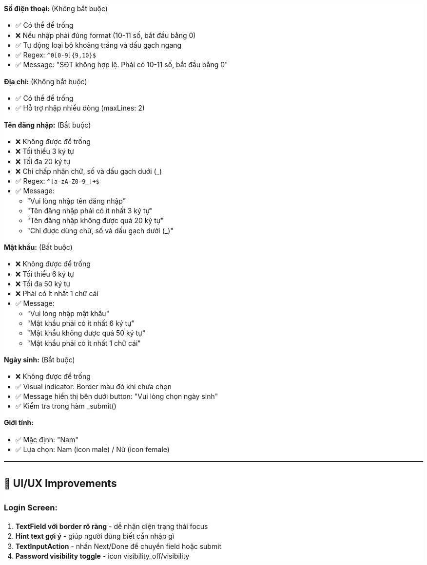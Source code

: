 **Số điện thoại:** (Không bắt buộc)
- ✅ Có thể để trống
- ❌ Nếu nhập phải đúng format (10-11 số, bắt đầu bằng 0)
- ✅ Tự động loại bỏ khoảng trắng và dấu gạch ngang
- ✅ Regex: `^0[0-9]{9,10}$`
- ✅ Message: "SĐT không hợp lệ. Phải có 10-11 số, bắt đầu bằng 0"

**Địa chỉ:** (Không bắt buộc)
- ✅ Có thể để trống
- ✅ Hỗ trợ nhập nhiều dòng (maxLines: 2)

**Tên đăng nhập:** (Bắt buộc)
- ❌ Không được để trống
- ❌ Tối thiểu 3 ký tự
- ❌ Tối đa 20 ký tự
- ❌ Chỉ chấp nhận chữ, số và dấu gạch dưới (_)
- ✅ Regex: `^[a-zA-Z0-9_]+$`
- ✅ Message: 
  - "Vui lòng nhập tên đăng nhập"
  - "Tên đăng nhập phải có ít nhất 3 ký tự"
  - "Tên đăng nhập không được quá 20 ký tự"
  - "Chỉ được dùng chữ, số và dấu gạch dưới (_)"

**Mật khẩu:** (Bắt buộc)
- ❌ Không được để trống
- ❌ Tối thiểu 6 ký tự
- ❌ Tối đa 50 ký tự
- ❌ Phải có ít nhất 1 chữ cái
- ✅ Message:
  - "Vui lòng nhập mật khẩu"
  - "Mật khẩu phải có ít nhất 6 ký tự"
  - "Mật khẩu không được quá 50 ký tự"
  - "Mật khẩu phải có ít nhất 1 chữ cái"

**Ngày sinh:** (Bắt buộc)
- ❌ Không được để trống
- ✅ Visual indicator: Border màu đỏ khi chưa chọn
- ✅ Message hiển thị bên dưới button: "Vui lòng chọn ngày sinh"
- ✅ Kiểm tra trong hàm _submit()

**Giới tính:**
- ✅ Mặc định: "Nam"
- ✅ Lựa chọn: Nam (icon male) / Nữ (icon female)

---

## 🎨 UI/UX Improvements

### **Login Screen:**
1. **TextField với border rõ ràng** - dễ nhận diện trạng thái focus
2. **Hint text gợi ý** - giúp người dùng biết cần nhập gì
3. **TextInputAction** - nhấn Next/Done để chuyển field hoặc submit
4. **Password visibility toggle** - icon visibility_off/visibility
